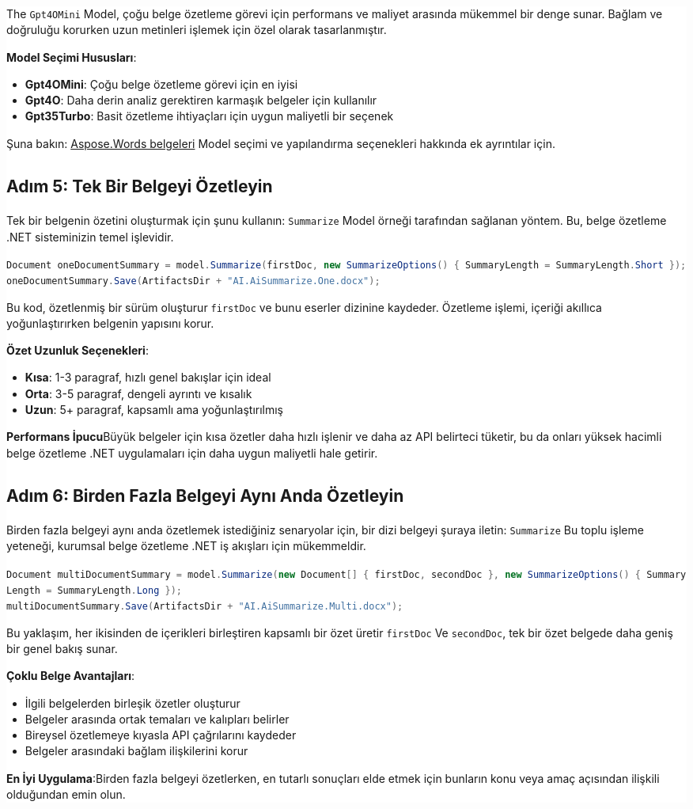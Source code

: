 The `Gpt4OMini` Model, çoğu belge özetleme görevi için performans ve maliyet arasında mükemmel bir denge sunar. Bağlam ve doğruluğu korurken uzun metinleri işlemek için özel olarak tasarlanmıştır.

**Model Seçimi Hususları**:
- **Gpt4OMini**: Çoğu belge özetleme görevi için en iyisi
- **Gpt4O**: Daha derin analiz gerektiren karmaşık belgeler için kullanılır
- **Gpt35Turbo**: Basit özetleme ihtiyaçları için uygun maliyetli bir seçenek

Şuna bakın: [Aspose.Words belgeleri](https://reference.aspose.com/words/net/) Model seçimi ve yapılandırma seçenekleri hakkında ek ayrıntılar için.

## Adım 5: Tek Bir Belgeyi Özetleyin

Tek bir belgenin özetini oluşturmak için şunu kullanın: `Summarize` Model örneği tarafından sağlanan yöntem. Bu, belge özetleme .NET sisteminizin temel işlevidir.

```csharp
Document oneDocumentSummary = model.Summarize(firstDoc, new SummarizeOptions() { SummaryLength = SummaryLength.Short });
oneDocumentSummary.Save(ArtifactsDir + "AI.AiSummarize.One.docx");
```

Bu kod, özetlenmiş bir sürüm oluşturur `firstDoc` ve bunu eserler dizinine kaydeder. Özetleme işlemi, içeriği akıllıca yoğunlaştırırken belgenin yapısını korur.

**Özet Uzunluk Seçenekleri**:
- **Kısa**: 1-3 paragraf, hızlı genel bakışlar için ideal
- **Orta**: 3-5 paragraf, dengeli ayrıntı ve kısalık  
- **Uzun**: 5+ paragraf, kapsamlı ama yoğunlaştırılmış

**Performans İpucu**Büyük belgeler için kısa özetler daha hızlı işlenir ve daha az API belirteci tüketir, bu da onları yüksek hacimli belge özetleme .NET uygulamaları için daha uygun maliyetli hale getirir.

## Adım 6: Birden Fazla Belgeyi Aynı Anda Özetleyin

Birden fazla belgeyi aynı anda özetlemek istediğiniz senaryolar için, bir dizi belgeyi şuraya iletin: `Summarize` Bu toplu işleme yeteneği, kurumsal belge özetleme .NET iş akışları için mükemmeldir.

```csharp
Document multiDocumentSummary = model.Summarize(new Document[] { firstDoc, secondDoc }, new SummarizeOptions() { SummaryLength = SummaryLength.Long });
multiDocumentSummary.Save(ArtifactsDir + "AI.AiSummarize.Multi.docx");
```

Bu yaklaşım, her ikisinden de içerikleri birleştiren kapsamlı bir özet üretir `firstDoc` Ve `secondDoc`, tek bir özet belgede daha geniş bir genel bakış sunar.

**Çoklu Belge Avantajları**:
- İlgili belgelerden birleşik özetler oluşturur
- Belgeler arasında ortak temaları ve kalıpları belirler
- Bireysel özetlemeye kıyasla API çağrılarını kaydeder
- Belgeler arasındaki bağlam ilişkilerini korur

**En İyi Uygulama**:Birden fazla belgeyi özetlerken, en tutarlı sonuçları elde etmek için bunların konu veya amaç açısından ilişkili olduğundan emin olun.
